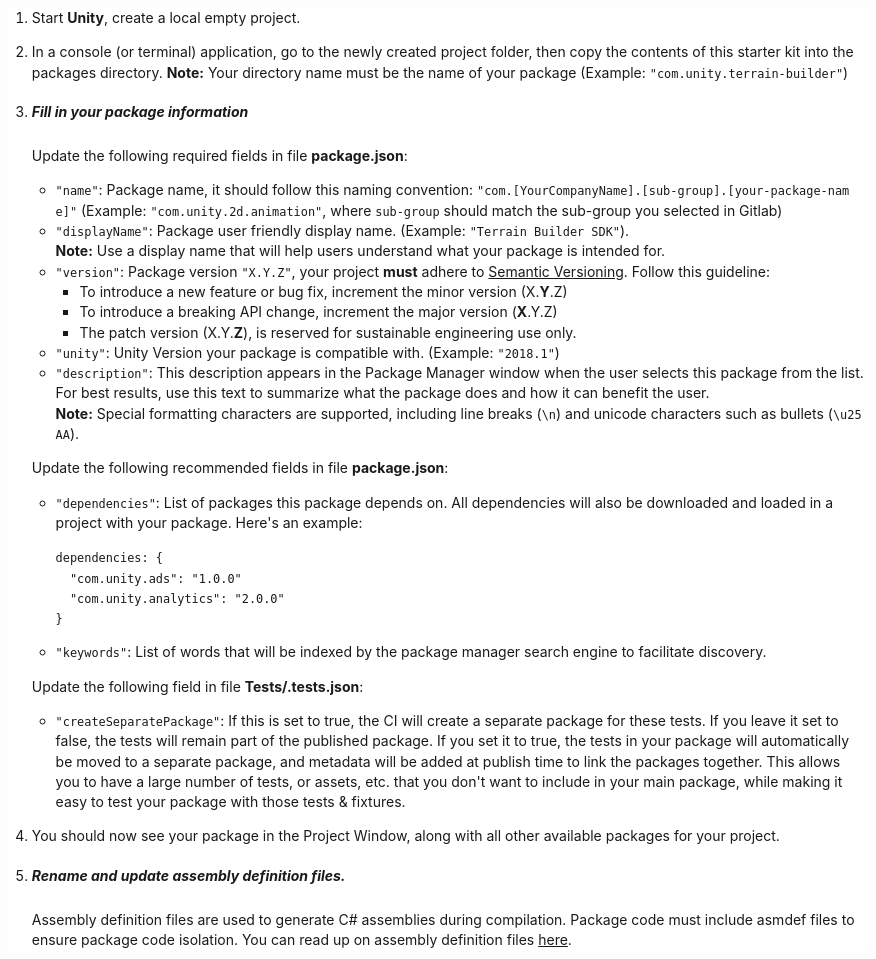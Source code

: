 1. Start **Unity**, create a local empty project.

1. In a console (or terminal) application, go to the newly created project folder, then copy the contents of this starter kit into the packages directory.
    __Note:__ Your directory name must be the name of your package (Example: `"com.unity.terrain-builder"`)

1. ##### Fill in your package information

	Update the following required fields in file **package.json**:
	- `"name"`: Package name, it should follow this naming convention: `"com.[YourCompanyName].[sub-group].[your-package-name]"`
	(Example: `"com.unity.2d.animation"`, where `sub-group` should match the sub-group you selected in Gitlab)
	- `"displayName"`: Package user friendly display name. (Example: `"Terrain Builder SDK"`). <br>__Note:__ Use a display name that will help users understand what your package is intended for.
	- `"version"`: Package version `"X.Y.Z"`, your project **must** adhere to [Semantic Versioning](http://semver.org/spec/v2.0.0.html).
		Follow this guideline:
		- To introduce a new feature or bug fix, increment the minor version (X.**Y**.Z)
		- To introduce a breaking API change, increment the major version (**X**.Y.Z)
		- The patch version (X.Y.**Z**), is reserved for sustainable engineering use only.
	- `"unity"`: Unity Version your package is compatible with. (Example: `"2018.1"`)
	- `"description"`: This description appears in the Package Manager window when the user selects this package from the list. For best results, use this text to summarize what the package does and how it can benefit the user.<br>__Note:__ Special formatting characters are supported, including line breaks (`\n`) and unicode characters such as bullets (`\u25AA`).<br>

	Update the following recommended fields in file **package.json**:
	- `"dependencies"`: List of packages this package depends on.  All dependencies will also be downloaded and loaded in a project with your package.  Here's an example:
        ```
        dependencies: {
          "com.unity.ads": "1.0.0"
          "com.unity.analytics": "2.0.0"
        }
        ```
	- `"keywords"`: List of words that will be indexed by the package manager search engine to facilitate discovery.

    Update the following field in file **Tests/.tests.json**:
    - `"createSeparatePackage"`: If this is set to true, the CI will create a separate package for these tests. If you leave it set to false, the tests will remain part of the published package. If you set it to true, the tests in your package will automatically be moved to a separate package, and metadata will be added at publish time to link the packages together. This allows you to have a large number of tests, or assets, etc. that you don't want to include in your main package, while making it easy to test your package with those tests & fixtures.

1. You should now see your package in the Project Window, along with all other available packages for your project.

1. ##### Rename and update assembly definition files.

	Assembly definition files are used to generate C# assemblies during compilation.  Package code must include asmdef files to ensure package code isolation.  You can read up on assembly definition files [here](https://docs.unity3d.com/Manual/ScriptCompilationAssemblyDefinitionFiles.html).
